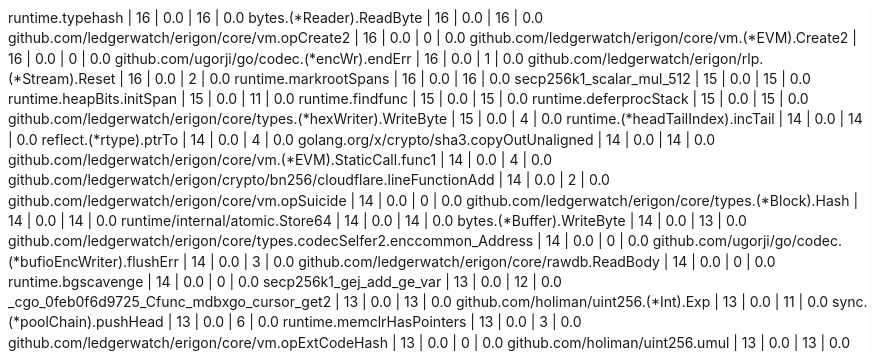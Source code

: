 runtime.typehash                                                                      |     16 |   0.0 |    16 |   0.0
bytes.(*Reader).ReadByte                                                              |     16 |   0.0 |    16 |   0.0
github.com/ledgerwatch/erigon/core/vm.opCreate2                                       |     16 |   0.0 |     0 |   0.0
github.com/ledgerwatch/erigon/core/vm.(*EVM).Create2                                  |     16 |   0.0 |     0 |   0.0
github.com/ugorji/go/codec.(*encWr).endErr                                            |     16 |   0.0 |     1 |   0.0
github.com/ledgerwatch/erigon/rlp.(*Stream).Reset                                     |     16 |   0.0 |     2 |   0.0
runtime.markrootSpans                                                                 |     16 |   0.0 |    16 |   0.0
secp256k1_scalar_mul_512                                                              |     15 |   0.0 |    15 |   0.0
runtime.heapBits.initSpan                                                             |     15 |   0.0 |    11 |   0.0
runtime.findfunc                                                                      |     15 |   0.0 |    15 |   0.0
runtime.deferprocStack                                                                |     15 |   0.0 |    15 |   0.0
github.com/ledgerwatch/erigon/core/types.(*hexWriter).WriteByte                       |     15 |   0.0 |     4 |   0.0
runtime.(*headTailIndex).incTail                                                      |     14 |   0.0 |    14 |   0.0
reflect.(*rtype).ptrTo                                                                |     14 |   0.0 |     4 |   0.0
golang.org/x/crypto/sha3.copyOutUnaligned                                             |     14 |   0.0 |    14 |   0.0
github.com/ledgerwatch/erigon/core/vm.(*EVM).StaticCall.func1                         |     14 |   0.0 |     4 |   0.0
github.com/ledgerwatch/erigon/crypto/bn256/cloudflare.lineFunctionAdd                 |     14 |   0.0 |     2 |   0.0
github.com/ledgerwatch/erigon/core/vm.opSuicide                                       |     14 |   0.0 |     0 |   0.0
github.com/ledgerwatch/erigon/core/types.(*Block).Hash                                |     14 |   0.0 |    14 |   0.0
runtime/internal/atomic.Store64                                                       |     14 |   0.0 |    14 |   0.0
bytes.(*Buffer).WriteByte                                                             |     14 |   0.0 |    13 |   0.0
github.com/ledgerwatch/erigon/core/types.codecSelfer2.enccommon_Address               |     14 |   0.0 |     0 |   0.0
github.com/ugorji/go/codec.(*bufioEncWriter).flushErr                                 |     14 |   0.0 |     3 |   0.0
github.com/ledgerwatch/erigon/core/rawdb.ReadBody                                     |     14 |   0.0 |     0 |   0.0
runtime.bgscavenge                                                                    |     14 |   0.0 |     0 |   0.0
secp256k1_gej_add_ge_var                                                              |     13 |   0.0 |    12 |   0.0
_cgo_0feb0f6d9725_Cfunc_mdbxgo_cursor_get2                                            |     13 |   0.0 |    13 |   0.0
github.com/holiman/uint256.(*Int).Exp                                                 |     13 |   0.0 |    11 |   0.0
sync.(*poolChain).pushHead                                                            |     13 |   0.0 |     6 |   0.0
runtime.memclrHasPointers                                                             |     13 |   0.0 |     3 |   0.0
github.com/ledgerwatch/erigon/core/vm.opExtCodeHash                                   |     13 |   0.0 |     0 |   0.0
github.com/holiman/uint256.umul                                                       |     13 |   0.0 |    13 |   0.0